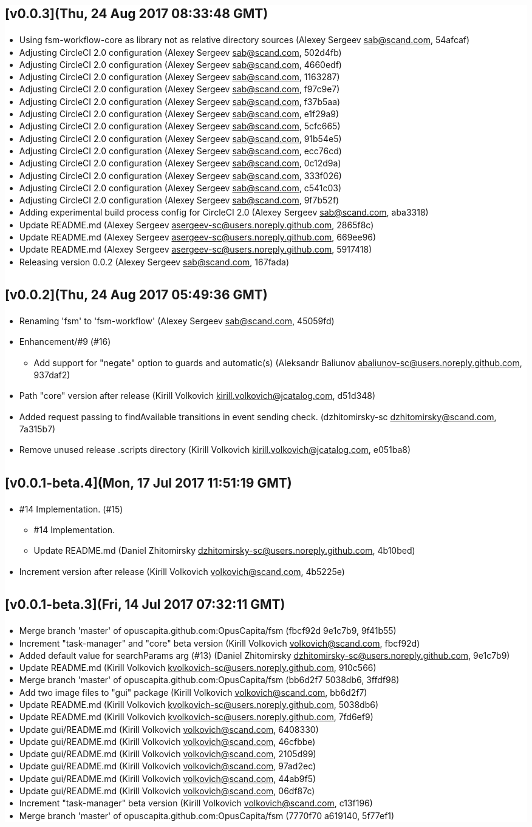 ## [v0.0.3](Thu, 24 Aug 2017 08:33:48 GMT)
 - Using fsm-workflow-core as library not as relative directory sources (Alexey Sergeev <sab@scand.com>, 54afcaf)
 - Adjusting CircleCI 2.0 configuration (Alexey Sergeev <sab@scand.com>, 502d4fb)
 - Adjusting CircleCI 2.0 configuration (Alexey Sergeev <sab@scand.com>, 4660edf)
 - Adjusting CircleCI 2.0 configuration (Alexey Sergeev <sab@scand.com>, 1163287)
 - Adjusting CircleCI 2.0 configuration (Alexey Sergeev <sab@scand.com>, f97c9e7)
 - Adjusting CircleCI 2.0 configuration (Alexey Sergeev <sab@scand.com>, f37b5aa)
 - Adjusting CircleCI 2.0 configuration (Alexey Sergeev <sab@scand.com>, e1f29a9)
 - Adjusting CircleCI 2.0 configuration (Alexey Sergeev <sab@scand.com>, 5cfc665)
 - Adjusting CircleCI 2.0 configuration (Alexey Sergeev <sab@scand.com>, 91b54e5)
 - Adjusting CircleCI 2.0 configuration (Alexey Sergeev <sab@scand.com>, ecc76cd)
 - Adjusting CircleCI 2.0 configuration (Alexey Sergeev <sab@scand.com>, 0c12d9a)
 - Adjusting CircleCI 2.0 configuration (Alexey Sergeev <sab@scand.com>, 333f026)
 - Adjusting CircleCI 2.0 configuration (Alexey Sergeev <sab@scand.com>, c541c03)
 - Adjusting CircleCI 2.0 configuration (Alexey Sergeev <sab@scand.com>, 9f7b52f)
 - Adding experimental build process config for CircleCI 2.0 (Alexey Sergeev <sab@scand.com>, aba3318)
 - Update README.md (Alexey Sergeev <asergeev-sc@users.noreply.github.com>, 2865f8c)
 - Update README.md (Alexey Sergeev <asergeev-sc@users.noreply.github.com>, 669ee96)
 - Update README.md (Alexey Sergeev <asergeev-sc@users.noreply.github.com>, 5917418)
 - Releasing version 0.0.2 (Alexey Sergeev <sab@scand.com>, 167fada)

## [v0.0.2](Thu, 24 Aug 2017 05:49:36 GMT)
 - Renaming 'fsm' to 'fsm-workflow' (Alexey Sergeev <sab@scand.com>, 45059fd)
 - Enhancement/#9 (#16)
    
    * Add support for "negate" option to guards and automatic(s) (Aleksandr Baliunov <abaliunov-sc@users.noreply.github.com>, 937daf2)
 - Path "core" version after release (Kirill Volkovich <kirill.volkovich@jcatalog.com>, d51d348)
 - Added request passing to findAvailable transitions in event sending check. (dzhitomirsky-sc <dzhitomirsky@scand.com>, 7a315b7)
 - Remove unused release .scripts directory (Kirill Volkovich <kirill.volkovich@jcatalog.com>, e051ba8)

## [v0.0.1-beta.4](Mon, 17 Jul 2017 11:51:19 GMT)
 - #14 Implementation. (#15)
    
    * #14 Implementation.
    
    * Update README.md (Daniel Zhitomirsky <dzhitomirsky-sc@users.noreply.github.com>, 4b10bed)
 - Increment version after release (Kirill Volkovich <volkovich@scand.com>, 4b5225e)

## [v0.0.1-beta.3](Fri, 14 Jul 2017 07:32:11 GMT)
 - Merge branch 'master' of opuscapita.github.com:OpusCapita/fsm (fbcf92d 9e1c7b9, 9f41b55)
 - Increment "task-manager" and "core" beta version (Kirill Volkovich <volkovich@scand.com>, fbcf92d)
 - Added default value for searchParams arg (#13) (Daniel Zhitomirsky <dzhitomirsky-sc@users.noreply.github.com>, 9e1c7b9)
 - Update README.md (Kirill Volkovich <kvolkovich-sc@users.noreply.github.com>, 910c566)
 - Merge branch 'master' of opuscapita.github.com:OpusCapita/fsm (bb6d2f7 5038db6, 3ffdf98)
 - Add two image files to "gui" package (Kirill Volkovich <volkovich@scand.com>, bb6d2f7)
 - Update README.md (Kirill Volkovich <kvolkovich-sc@users.noreply.github.com>, 5038db6)
 - Update README.md (Kirill Volkovich <kvolkovich-sc@users.noreply.github.com>, 7fd6ef9)
 - Update gui/README.md (Kirill Volkovich <volkovich@scand.com>, 6408330)
 - Update gui/README.md (Kirill Volkovich <volkovich@scand.com>, 46cfbbe)
 - Update gui/README.md (Kirill Volkovich <volkovich@scand.com>, 2105d99)
 - Update gui/README.md (Kirill Volkovich <volkovich@scand.com>, 97ad2ec)
 - Update gui/README.md (Kirill Volkovich <volkovich@scand.com>, 44ab9f5)
 - Update gui/README.md (Kirill Volkovich <volkovich@scand.com>, 06df87c)
 - Increment "task-manager" beta version (Kirill Volkovich <volkovich@scand.com>, c13f196)
 - Merge branch 'master' of opuscapita.github.com:OpusCapita/fsm (7770f70 a619140, 5f77ef1)